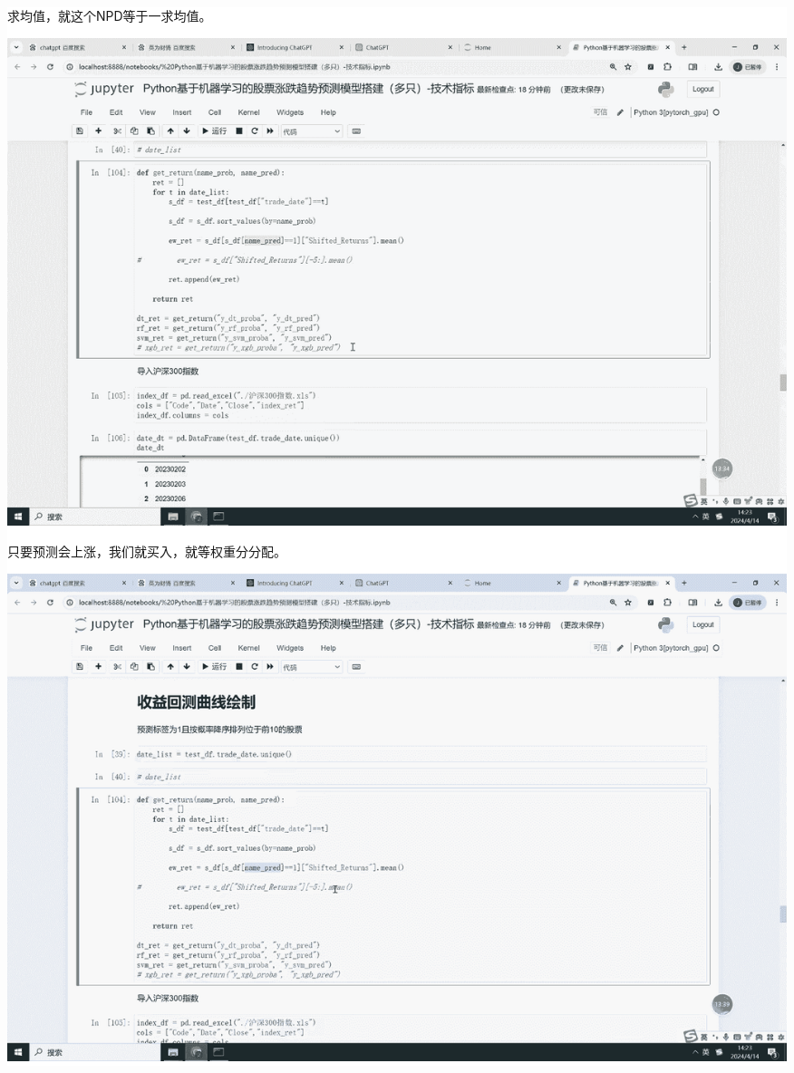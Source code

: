 求均值，就这个NPD等于一求均值。

![](img/bf95abcffd9a9c69a4827554fc5d44c8_179.png)

只要预测会上涨，我们就买入，就等权重分分配。

![](img/bf95abcffd9a9c69a4827554fc5d44c8_181.png)
